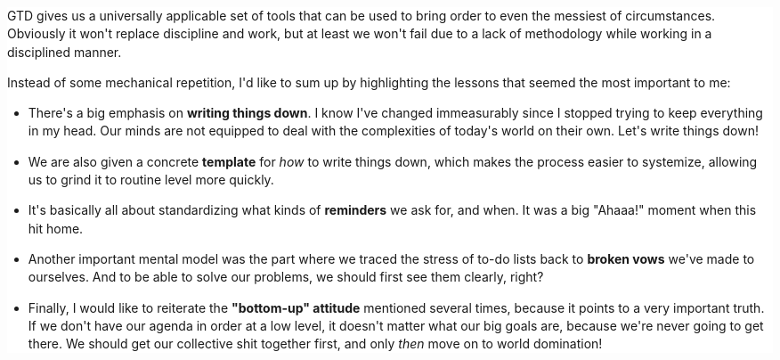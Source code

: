 GTD gives us a universally applicable set of tools that can be used to bring order to even the messiest of circumstances. Obviously it won't replace discipline and work, but at least we won't fail due to a lack of methodology while working in a disciplined manner.

Instead of some mechanical repetition, I'd like to sum up by highlighting the lessons that seemed the most important to me:

- There's a big emphasis on **writing things down**. I know I've changed immeasurably since I stopped trying to keep everything in my head. Our minds are not equipped to deal with the complexities of today's world on their own. Let's write things down!

- We are also given a concrete **template** for *how* to write things down, which makes the process easier to systemize, allowing us to grind it to routine level more quickly.

- It's basically all about standardizing what kinds of **reminders** we ask for, and when. It was a big "Ahaaa!" moment when this hit home.

- Another important mental model was the part where we traced the stress of to-do lists back to **broken vows** we've made to ourselves. And to be able to solve our problems, we should first see them clearly, right?

- Finally, I would like to reiterate the **"bottom-up" attitude** mentioned several times, because it points to a very important truth. If we don't have our agenda in order at a low level, it doesn't matter what our big goals are, because we're never going to get there. We should get our collective shit together first, and only *then* move on to world domination!

